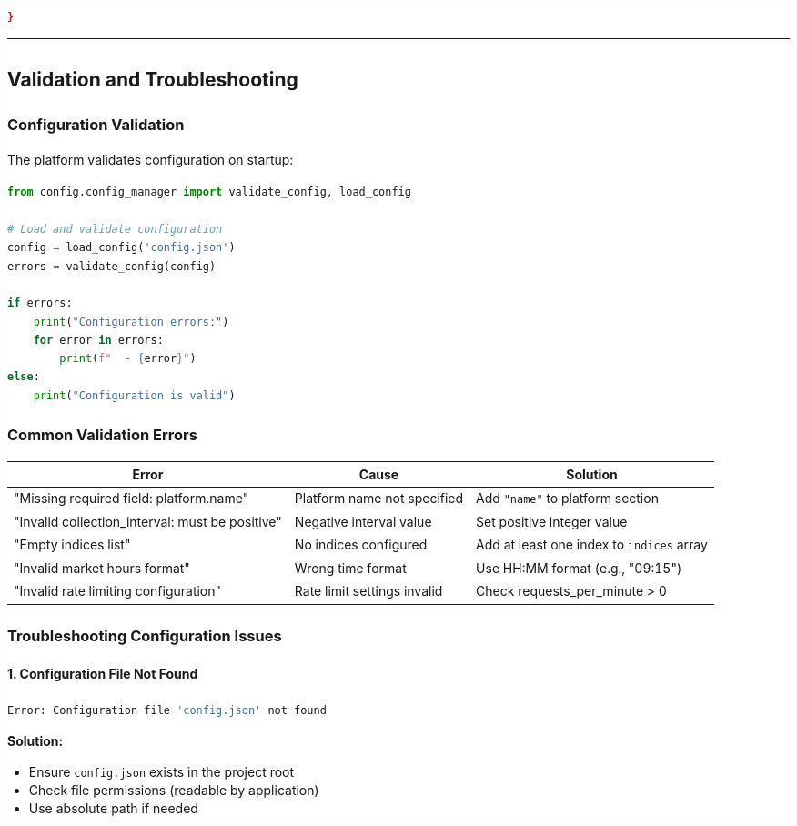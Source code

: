 ```json
}
```

---

## Validation and Troubleshooting

### Configuration Validation

The platform validates configuration on startup:

```python
from config.config_manager import validate_config, load_config

# Load and validate configuration
config = load_config('config.json')
errors = validate_config(config)

if errors:
    print("Configuration errors:")
    for error in errors:
        print(f"  - {error}")
else:
    print("Configuration is valid")
```

### Common Validation Errors

| Error | Cause | Solution |
|-------|-------|----------|
| "Missing required field: platform.name" | Platform name not specified | Add `"name"` to platform section |
| "Invalid collection_interval: must be positive" | Negative interval value | Set positive integer value |
| "Empty indices list" | No indices configured | Add at least one index to `indices` array |
| "Invalid market hours format" | Wrong time format | Use HH:MM format (e.g., "09:15") |
| "Invalid rate limiting configuration" | Rate limit settings invalid | Check requests_per_minute > 0 |

### Troubleshooting Configuration Issues

#### 1. Configuration File Not Found

```bash
Error: Configuration file 'config.json' not found
```

**Solution:**
- Ensure `config.json` exists in the project root
- Check file permissions (readable by application)
- Use absolute path if needed
